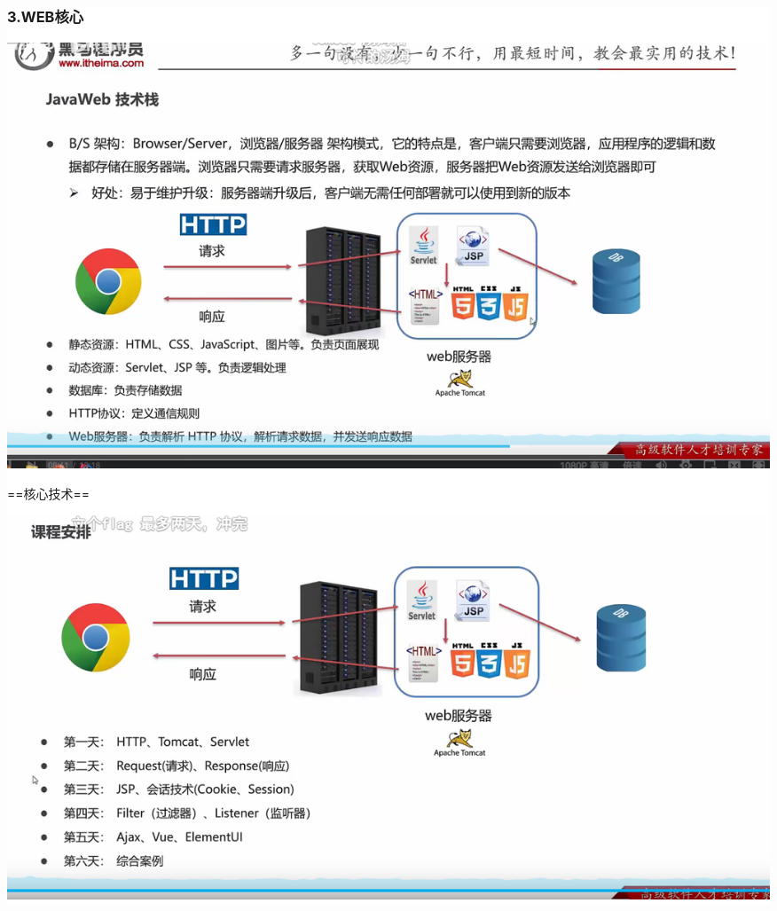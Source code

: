 


### 3.WEB核心

![image-20221022093824948](../assets/image-20221022093824948.png)



==核心技术==

![image-20221022093938976](../assets/image-20221022093938976.png)
